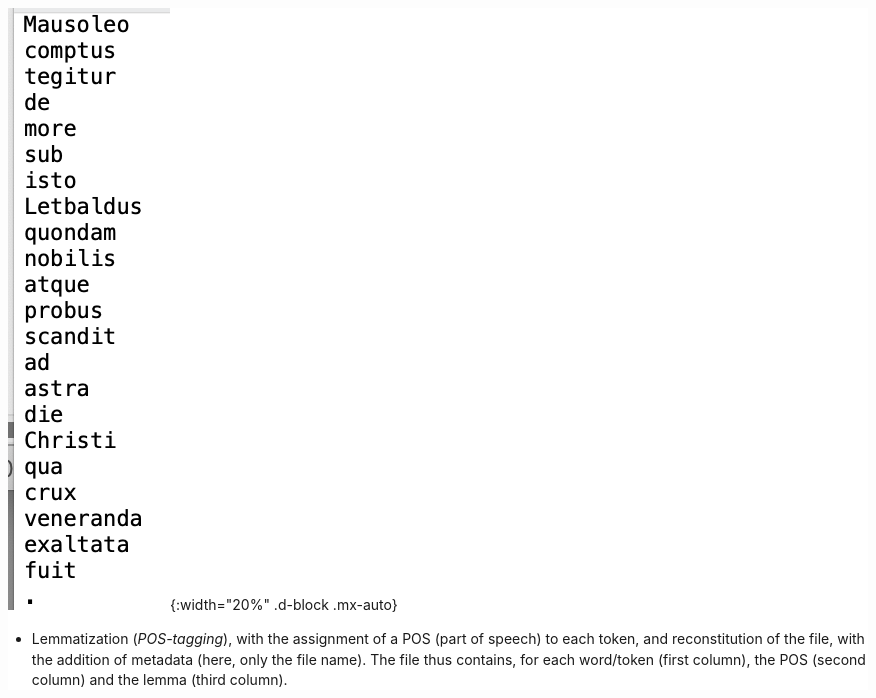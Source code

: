 ![](/assets/images/figures/figure4.png){:width="20%" .d-block .mx-auto}

- Lemmatization (_POS-tagging_), with the assignment of a POS (part of speech) to each token, and reconstitution of the file, with the addition of metadata (here, only the file name). The file thus contains, for each word/token (first column), the POS (second column) and the lemma (third column).
